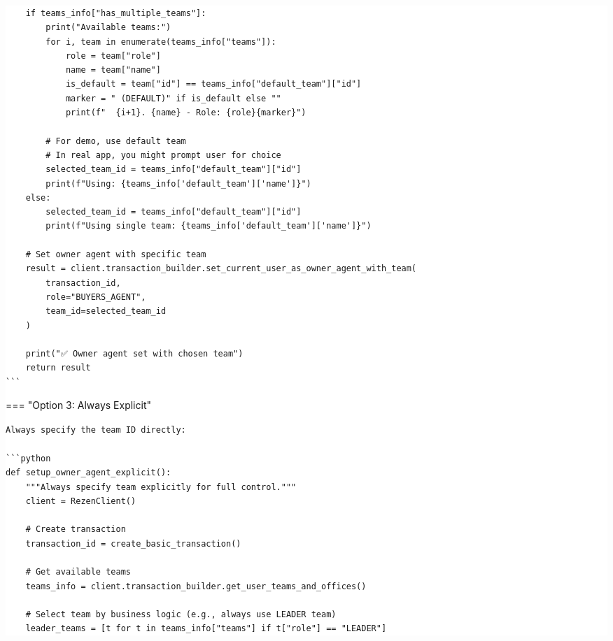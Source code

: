         if teams_info["has_multiple_teams"]:
            print("Available teams:")
            for i, team in enumerate(teams_info["teams"]):
                role = team["role"]
                name = team["name"]
                is_default = team["id"] == teams_info["default_team"]["id"]
                marker = " (DEFAULT)" if is_default else ""
                print(f"  {i+1}. {name} - Role: {role}{marker}")
            
            # For demo, use default team  
            # In real app, you might prompt user for choice
            selected_team_id = teams_info["default_team"]["id"]
            print(f"Using: {teams_info['default_team']['name']}")
        else:
            selected_team_id = teams_info["default_team"]["id"]
            print(f"Using single team: {teams_info['default_team']['name']}")
        
        # Set owner agent with specific team
        result = client.transaction_builder.set_current_user_as_owner_agent_with_team(
            transaction_id,
            role="BUYERS_AGENT",
            team_id=selected_team_id
        )
        
        print("✅ Owner agent set with chosen team")
        return result
    ```

=== "Option 3: Always Explicit"

    Always specify the team ID directly:

    ```python
    def setup_owner_agent_explicit():
        """Always specify team explicitly for full control."""
        client = RezenClient()
        
        # Create transaction
        transaction_id = create_basic_transaction()
        
        # Get available teams
        teams_info = client.transaction_builder.get_user_teams_and_offices()
        
        # Select team by business logic (e.g., always use LEADER team)
        leader_teams = [t for t in teams_info["teams"] if t["role"] == "LEADER"]
        